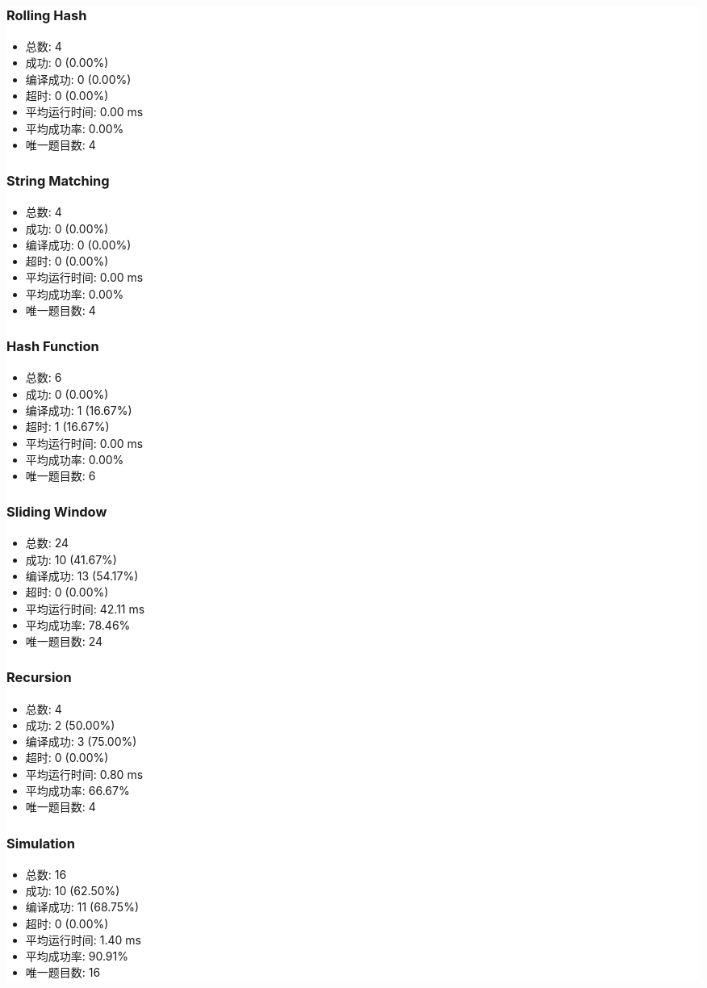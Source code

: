 ### Rolling Hash
- 总数: 4
- 成功: 0 (0.00%)
- 编译成功: 0 (0.00%)
- 超时: 0 (0.00%)
- 平均运行时间: 0.00 ms
- 平均成功率: 0.00%
- 唯一题目数: 4

### String Matching
- 总数: 4
- 成功: 0 (0.00%)
- 编译成功: 0 (0.00%)
- 超时: 0 (0.00%)
- 平均运行时间: 0.00 ms
- 平均成功率: 0.00%
- 唯一题目数: 4

### Hash Function
- 总数: 6
- 成功: 0 (0.00%)
- 编译成功: 1 (16.67%)
- 超时: 1 (16.67%)
- 平均运行时间: 0.00 ms
- 平均成功率: 0.00%
- 唯一题目数: 6

### Sliding Window
- 总数: 24
- 成功: 10 (41.67%)
- 编译成功: 13 (54.17%)
- 超时: 0 (0.00%)
- 平均运行时间: 42.11 ms
- 平均成功率: 78.46%
- 唯一题目数: 24

### Recursion
- 总数: 4
- 成功: 2 (50.00%)
- 编译成功: 3 (75.00%)
- 超时: 0 (0.00%)
- 平均运行时间: 0.80 ms
- 平均成功率: 66.67%
- 唯一题目数: 4

### Simulation
- 总数: 16
- 成功: 10 (62.50%)
- 编译成功: 11 (68.75%)
- 超时: 0 (0.00%)
- 平均运行时间: 1.40 ms
- 平均成功率: 90.91%
- 唯一题目数: 16
